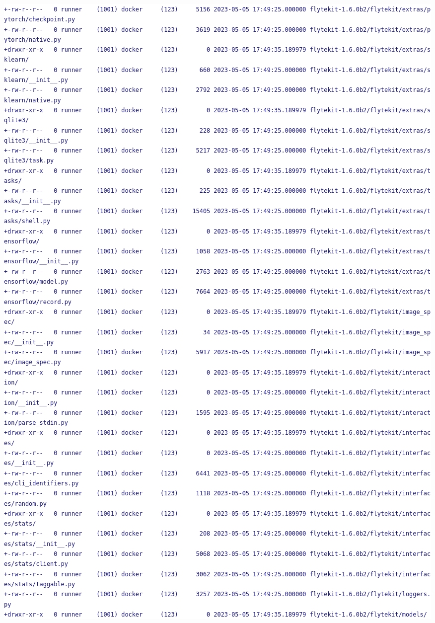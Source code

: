 ```diff
+-rw-r--r--   0 runner    (1001) docker     (123)     5156 2023-05-05 17:49:25.000000 flytekit-1.6.0b2/flytekit/extras/pytorch/checkpoint.py
+-rw-r--r--   0 runner    (1001) docker     (123)     3619 2023-05-05 17:49:25.000000 flytekit-1.6.0b2/flytekit/extras/pytorch/native.py
+drwxr-xr-x   0 runner    (1001) docker     (123)        0 2023-05-05 17:49:35.189979 flytekit-1.6.0b2/flytekit/extras/sklearn/
+-rw-r--r--   0 runner    (1001) docker     (123)      660 2023-05-05 17:49:25.000000 flytekit-1.6.0b2/flytekit/extras/sklearn/__init__.py
+-rw-r--r--   0 runner    (1001) docker     (123)     2792 2023-05-05 17:49:25.000000 flytekit-1.6.0b2/flytekit/extras/sklearn/native.py
+drwxr-xr-x   0 runner    (1001) docker     (123)        0 2023-05-05 17:49:35.189979 flytekit-1.6.0b2/flytekit/extras/sqlite3/
+-rw-r--r--   0 runner    (1001) docker     (123)      228 2023-05-05 17:49:25.000000 flytekit-1.6.0b2/flytekit/extras/sqlite3/__init__.py
+-rw-r--r--   0 runner    (1001) docker     (123)     5217 2023-05-05 17:49:25.000000 flytekit-1.6.0b2/flytekit/extras/sqlite3/task.py
+drwxr-xr-x   0 runner    (1001) docker     (123)        0 2023-05-05 17:49:35.189979 flytekit-1.6.0b2/flytekit/extras/tasks/
+-rw-r--r--   0 runner    (1001) docker     (123)      225 2023-05-05 17:49:25.000000 flytekit-1.6.0b2/flytekit/extras/tasks/__init__.py
+-rw-r--r--   0 runner    (1001) docker     (123)    15405 2023-05-05 17:49:25.000000 flytekit-1.6.0b2/flytekit/extras/tasks/shell.py
+drwxr-xr-x   0 runner    (1001) docker     (123)        0 2023-05-05 17:49:35.189979 flytekit-1.6.0b2/flytekit/extras/tensorflow/
+-rw-r--r--   0 runner    (1001) docker     (123)     1058 2023-05-05 17:49:25.000000 flytekit-1.6.0b2/flytekit/extras/tensorflow/__init__.py
+-rw-r--r--   0 runner    (1001) docker     (123)     2763 2023-05-05 17:49:25.000000 flytekit-1.6.0b2/flytekit/extras/tensorflow/model.py
+-rw-r--r--   0 runner    (1001) docker     (123)     7664 2023-05-05 17:49:25.000000 flytekit-1.6.0b2/flytekit/extras/tensorflow/record.py
+drwxr-xr-x   0 runner    (1001) docker     (123)        0 2023-05-05 17:49:35.189979 flytekit-1.6.0b2/flytekit/image_spec/
+-rw-r--r--   0 runner    (1001) docker     (123)       34 2023-05-05 17:49:25.000000 flytekit-1.6.0b2/flytekit/image_spec/__init__.py
+-rw-r--r--   0 runner    (1001) docker     (123)     5917 2023-05-05 17:49:25.000000 flytekit-1.6.0b2/flytekit/image_spec/image_spec.py
+drwxr-xr-x   0 runner    (1001) docker     (123)        0 2023-05-05 17:49:35.189979 flytekit-1.6.0b2/flytekit/interaction/
+-rw-r--r--   0 runner    (1001) docker     (123)        0 2023-05-05 17:49:25.000000 flytekit-1.6.0b2/flytekit/interaction/__init__.py
+-rw-r--r--   0 runner    (1001) docker     (123)     1595 2023-05-05 17:49:25.000000 flytekit-1.6.0b2/flytekit/interaction/parse_stdin.py
+drwxr-xr-x   0 runner    (1001) docker     (123)        0 2023-05-05 17:49:35.189979 flytekit-1.6.0b2/flytekit/interfaces/
+-rw-r--r--   0 runner    (1001) docker     (123)        0 2023-05-05 17:49:25.000000 flytekit-1.6.0b2/flytekit/interfaces/__init__.py
+-rw-r--r--   0 runner    (1001) docker     (123)     6441 2023-05-05 17:49:25.000000 flytekit-1.6.0b2/flytekit/interfaces/cli_identifiers.py
+-rw-r--r--   0 runner    (1001) docker     (123)     1118 2023-05-05 17:49:25.000000 flytekit-1.6.0b2/flytekit/interfaces/random.py
+drwxr-xr-x   0 runner    (1001) docker     (123)        0 2023-05-05 17:49:35.189979 flytekit-1.6.0b2/flytekit/interfaces/stats/
+-rw-r--r--   0 runner    (1001) docker     (123)      208 2023-05-05 17:49:25.000000 flytekit-1.6.0b2/flytekit/interfaces/stats/__init__.py
+-rw-r--r--   0 runner    (1001) docker     (123)     5068 2023-05-05 17:49:25.000000 flytekit-1.6.0b2/flytekit/interfaces/stats/client.py
+-rw-r--r--   0 runner    (1001) docker     (123)     3062 2023-05-05 17:49:25.000000 flytekit-1.6.0b2/flytekit/interfaces/stats/taggable.py
+-rw-r--r--   0 runner    (1001) docker     (123)     3257 2023-05-05 17:49:25.000000 flytekit-1.6.0b2/flytekit/loggers.py
+drwxr-xr-x   0 runner    (1001) docker     (123)        0 2023-05-05 17:49:35.189979 flytekit-1.6.0b2/flytekit/models/
```